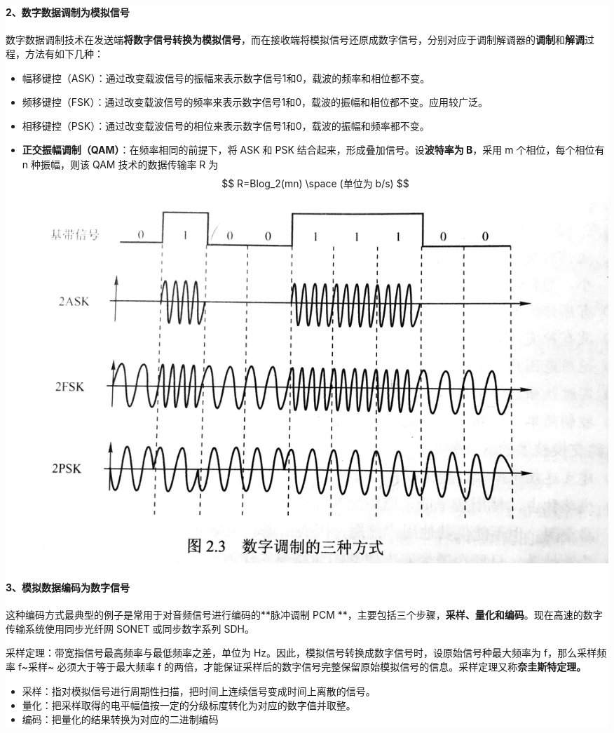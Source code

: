 #### 2、数字数据调制为模拟信号

​数字数据调制技术在发送端**将数字信号转换为模拟信号**，而在接收端将模拟信号还原成数字信号，分别对应于调制解调器的**调制**和**解调**过程，方法有如下几种：

- 幅移键控（ASK）：通过改变载波信号的振幅来表示数字信号1和0，载波的频率和相位都不变。

- 频移键控（FSK）：通过改变载波信号的频率来表示数字信号1和0，载波的振幅和相位都不变。应用较广泛。

- 相移键控（PSK）：通过改变载波信号的相位来表示数字信号1和0，载波的振幅和频率都不变。

- **正交振幅调制（QAM）**：在频率相同的前提下，将 ASK 和 PSK 结合起来，形成叠加信号。设**波特率为 B**，采用 m 个相位，每个相位有 n 种振幅，则该 QAM 技术的数据传输率 R 为
  $$
  R=Blog_2(mn) \space (单位为 b/s)
  $$
  

![](/assets/images/move/0zQ1MR.jpg)

#### 3、模拟数据编码为数字信号

​这种编码方式最典型的例子是常用于对音频信号进行编码的**脉冲调制 PCM **，主要包括三个步骤，**采样、量化和编码**。现在高速的数字传输系统使用同步光纤网 SONET 或同步数字系列 SDH。

​采样定理：带宽指信号最高频率与最低频率之差，单位为 Hz。因此，模拟信号转换成数字信号时，设原始信号种最大频率为 f，那么采样频率 f~采样~ 必须大于等于最大频率 f 的两倍，才能保证采样后的数字信号完整保留原始模拟信号的信息。采样定理又称**奈圭斯特定理。**

- 采样：指对模拟信号进行周期性扫描，把时间上连续信号变成时间上离散的信号。
- 量化：把采样取得的电平幅值按一定的分级标度转化为对应的数字值并取整。
- 编码：把量化的结果转换为对应的二进制编码
